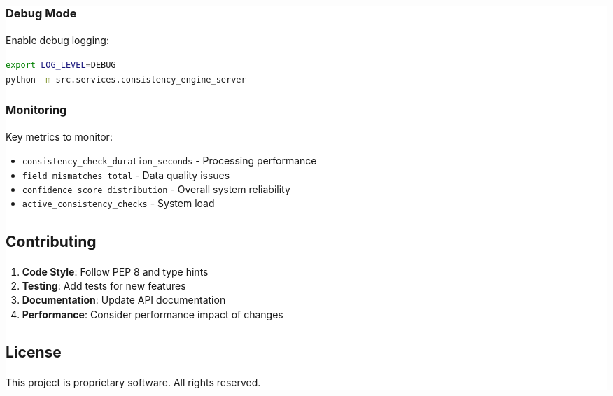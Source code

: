 ### Debug Mode

Enable debug logging:

```bash
export LOG_LEVEL=DEBUG
python -m src.services.consistency_engine_server
```

### Monitoring

Key metrics to monitor:

- `consistency_check_duration_seconds` - Processing performance
- `field_mismatches_total` - Data quality issues
- `confidence_score_distribution` - Overall system reliability
- `active_consistency_checks` - System load

## Contributing

1. **Code Style**: Follow PEP 8 and type hints
2. **Testing**: Add tests for new features
3. **Documentation**: Update API documentation
4. **Performance**: Consider performance impact of changes

## License

This project is proprietary software. All rights reserved.
